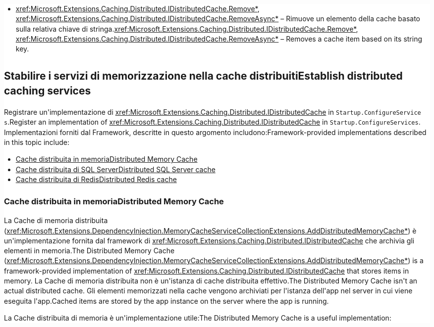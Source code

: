 * <span data-ttu-id="c4c0f-131"><xref:Microsoft.Extensions.Caching.Distributed.IDistributedCache.Remove*>, <xref:Microsoft.Extensions.Caching.Distributed.IDistributedCache.RemoveAsync*> &ndash; Rimuove un elemento della cache basato sulla relativa chiave di stringa.</span><span class="sxs-lookup"><span data-stu-id="c4c0f-131"><xref:Microsoft.Extensions.Caching.Distributed.IDistributedCache.Remove*>, <xref:Microsoft.Extensions.Caching.Distributed.IDistributedCache.RemoveAsync*> &ndash; Removes a cache item based on its string key.</span></span>

## <a name="establish-distributed-caching-services"></a><span data-ttu-id="c4c0f-132">Stabilire i servizi di memorizzazione nella cache distribuiti</span><span class="sxs-lookup"><span data-stu-id="c4c0f-132">Establish distributed caching services</span></span>

<span data-ttu-id="c4c0f-133">Registrare un'implementazione di <xref:Microsoft.Extensions.Caching.Distributed.IDistributedCache> in `Startup.ConfigureServices`.</span><span class="sxs-lookup"><span data-stu-id="c4c0f-133">Register an implementation of <xref:Microsoft.Extensions.Caching.Distributed.IDistributedCache> in `Startup.ConfigureServices`.</span></span> <span data-ttu-id="c4c0f-134">Implementazioni forniti dal Framework, descritte in questo argomento includono:</span><span class="sxs-lookup"><span data-stu-id="c4c0f-134">Framework-provided implementations described in this topic include:</span></span>

* [<span data-ttu-id="c4c0f-135">Cache distribuita in memoria</span><span class="sxs-lookup"><span data-stu-id="c4c0f-135">Distributed Memory Cache</span></span>](#distributed-memory-cache)
* [<span data-ttu-id="c4c0f-136">Cache distribuita di SQL Server</span><span class="sxs-lookup"><span data-stu-id="c4c0f-136">Distributed SQL Server cache</span></span>](#distributed-sql-server-cache)
* [<span data-ttu-id="c4c0f-137">Cache distribuita di Redis</span><span class="sxs-lookup"><span data-stu-id="c4c0f-137">Distributed Redis cache</span></span>](#distributed-redis-cache)

### <a name="distributed-memory-cache"></a><span data-ttu-id="c4c0f-138">Cache distribuita in memoria</span><span class="sxs-lookup"><span data-stu-id="c4c0f-138">Distributed Memory Cache</span></span>

<span data-ttu-id="c4c0f-139">La Cache di memoria distribuita (<xref:Microsoft.Extensions.DependencyInjection.MemoryCacheServiceCollectionExtensions.AddDistributedMemoryCache*>) è un'implementazione fornita dal framework di <xref:Microsoft.Extensions.Caching.Distributed.IDistributedCache> che archivia gli elementi in memoria.</span><span class="sxs-lookup"><span data-stu-id="c4c0f-139">The Distributed Memory Cache (<xref:Microsoft.Extensions.DependencyInjection.MemoryCacheServiceCollectionExtensions.AddDistributedMemoryCache*>) is a framework-provided implementation of <xref:Microsoft.Extensions.Caching.Distributed.IDistributedCache> that stores items in memory.</span></span> <span data-ttu-id="c4c0f-140">La Cache di memoria distribuita non è un'istanza di cache distribuita effettivo.</span><span class="sxs-lookup"><span data-stu-id="c4c0f-140">The Distributed Memory Cache isn't an actual distributed cache.</span></span> <span data-ttu-id="c4c0f-141">Gli elementi memorizzati nella cache vengono archiviati per l'istanza dell'app nel server in cui viene eseguita l'app.</span><span class="sxs-lookup"><span data-stu-id="c4c0f-141">Cached items are stored by the app instance on the server where the app is running.</span></span>

<span data-ttu-id="c4c0f-142">La Cache distribuita di memoria è un'implementazione utile:</span><span class="sxs-lookup"><span data-stu-id="c4c0f-142">The Distributed Memory Cache is a useful implementation:</span></span>
